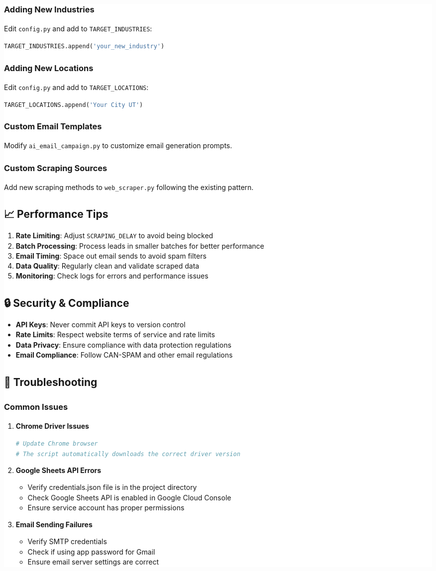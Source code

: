 ### Adding New Industries
Edit `config.py` and add to `TARGET_INDUSTRIES`:
```python
TARGET_INDUSTRIES.append('your_new_industry')
```

### Adding New Locations
Edit `config.py` and add to `TARGET_LOCATIONS`:
```python
TARGET_LOCATIONS.append('Your City UT')
```

### Custom Email Templates
Modify `ai_email_campaign.py` to customize email generation prompts.

### Custom Scraping Sources
Add new scraping methods to `web_scraper.py` following the existing pattern.

## 📈 Performance Tips

1. **Rate Limiting**: Adjust `SCRAPING_DELAY` to avoid being blocked
2. **Batch Processing**: Process leads in smaller batches for better performance
3. **Email Timing**: Space out email sends to avoid spam filters
4. **Data Quality**: Regularly clean and validate scraped data
5. **Monitoring**: Check logs for errors and performance issues

## 🔒 Security & Compliance

- **API Keys**: Never commit API keys to version control
- **Rate Limits**: Respect website terms of service and rate limits
- **Data Privacy**: Ensure compliance with data protection regulations
- **Email Compliance**: Follow CAN-SPAM and other email regulations

## 🐛 Troubleshooting

### Common Issues

1. **Chrome Driver Issues**
   ```bash
   # Update Chrome browser
   # The script automatically downloads the correct driver version
   ```

2. **Google Sheets API Errors**
   - Verify credentials.json file is in the project directory
   - Check Google Sheets API is enabled in Google Cloud Console
   - Ensure service account has proper permissions

3. **Email Sending Failures**
   - Verify SMTP credentials
   - Check if using app password for Gmail
   - Ensure email server settings are correct
